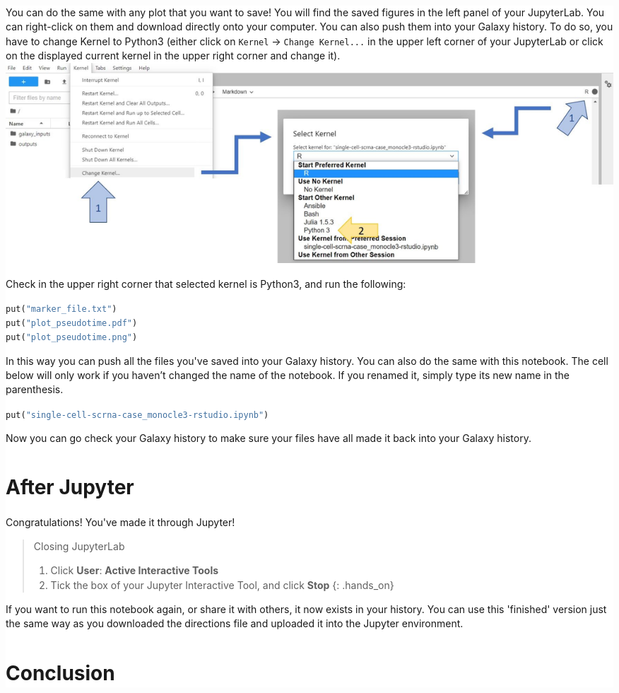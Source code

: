 You can do the same with any plot that you want to save! You will find the saved figures in the left panel of your JupyterLab. You can right-click on them and download directly onto your computer. You can also push them into your Galaxy history. To do so, you have to change Kernel to Python3 (either click on `Kernel` -> `Change Kernel...` in the upper left corner of your JupyterLab or click on the displayed current kernel in the upper right corner and change it).
![Figure showing the JupyterLab interface with an arrow pointing to the left corner, showing the option `Kernel` -> `Change Kernel...` and another arrow pointing to the right corner, showing the icon of the current kernel. The pop-up window asks which kernel should be chosen instead.](../../images/scrna-casestudy-monocle/switch_kernel.jpg "Two ways of switching kernel.")

Check in the upper right corner that selected kernel is Python3, and run the following:
```python
put("marker_file.txt")
put("plot_pseudotime.pdf")
put("plot_pseudotime.png")
```

In this way you can push all the files you've saved into your Galaxy history. You can also do the same with this notebook. The cell below will only work if you haven’t changed the name of the notebook. If you renamed it, simply type its new name in the parenthesis.
```python
put("single-cell-scrna-case_monocle3-rstudio.ipynb")
```

Now you can go check your Galaxy history to make sure your files have all made it back into your Galaxy history.


# After Jupyter

Congratulations! You've made it through Jupyter!

> <hands-on-title>Closing JupyterLab</hands-on-title>
> 1. Click **User**: **Active Interactive Tools**
> 2. Tick the box of your Jupyter Interactive Tool, and click **Stop**
{: .hands_on}

If you want to run this notebook again, or share it with others, it now exists in your history. You can use this 'finished' version just the same way as you downloaded the directions file and uploaded it into the Jupyter environment.


# Conclusion
